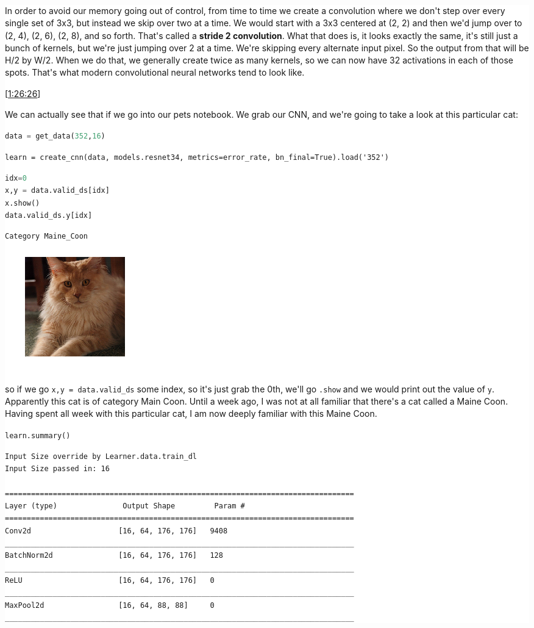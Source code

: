 In order to avoid our memory going out of control, from time to time we create a convolution where we don't step over every single set of 3x3, but instead we skip over two at a time. We would start with a 3x3 centered at (2, 2) and then we'd jump over to (2, 4),  (2, 6), (2, 8), and so forth. That's called a **stride 2 convolution**. What that does is, it looks exactly the same, it's still just a bunch of kernels, but we're just jumping over 2 at a time. We're skipping every alternate input pixel. So the output from that will be H/2 by W/2. When we do that, we generally create twice as many kernels, so we can now have 32 activations in each of those spots. That's what modern convolutional neural networks tend to look like.

[[1:26:26](https://youtu.be/U7c-nYXrKD4?t=5186)]

We can actually see that if we go into our pets notebook. We grab our CNN, and we're going to take a look at this particular cat: 

```python
data = get_data(352,16)
```

```
learn = create_cnn(data, models.resnet34, metrics=error_rate, bn_final=True).load('352')
```

```python
idx=0
x,y = data.valid_ds[idx]
x.show()
data.valid_ds.y[idx]
```

```
Category Maine_Coon
```

![](lesson6/40.png)



so if we go `x,y = data.valid_ds` some index, so it's just grab the 0th, we'll go `.show` and we would print out the value of `y`. Apparently this cat is of category Main Coon. Until a week ago, I was not at all familiar that there's a cat called a Maine Coon. Having spent all week with this particular cat, I am now deeply familiar with this Maine Coon.

```python
learn.summary()
```

```
Input Size override by Learner.data.train_dl
Input Size passed in: 16 

================================================================================
Layer (type)               Output Shape         Param #   
================================================================================
Conv2d                    [16, 64, 176, 176]   9408                
________________________________________________________________________________
BatchNorm2d               [16, 64, 176, 176]   128                 
________________________________________________________________________________
ReLU                      [16, 64, 176, 176]   0                   
________________________________________________________________________________
MaxPool2d                 [16, 64, 88, 88]     0                   
________________________________________________________________________________
```